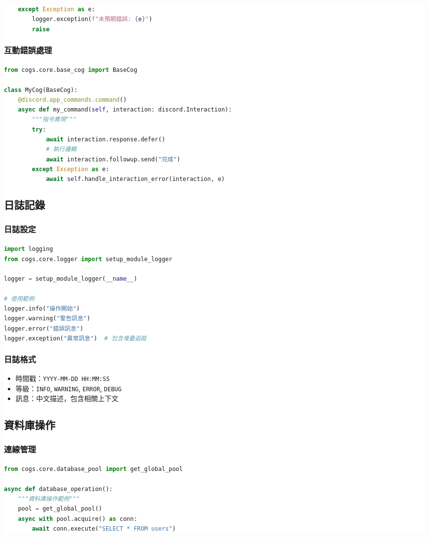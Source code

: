 ```python
    except Exception as e:
        logger.exception(f"未預期錯誤: {e}")
        raise
```

### 互動錯誤處理
```python
from cogs.core.base_cog import BaseCog

class MyCog(BaseCog):
    @discord.app_commands.command()
    async def my_command(self, interaction: discord.Interaction):
        """指令實現"""
        try:
            await interaction.response.defer()
            # 執行邏輯
            await interaction.followup.send("完成")
        except Exception as e:
            await self.handle_interaction_error(interaction, e)
```

## 日誌記錄

### 日誌設定
```python
import logging
from cogs.core.logger import setup_module_logger

logger = setup_module_logger(__name__)

# 使用範例
logger.info("操作開始")
logger.warning("警告訊息")
logger.error("錯誤訊息")
logger.exception("異常訊息")  # 包含堆疊追蹤
```

### 日誌格式
- 時間戳：`YYYY-MM-DD HH:MM:SS`
- 等級：`INFO`, `WARNING`, `ERROR`, `DEBUG`
- 訊息：中文描述，包含相關上下文

## 資料庫操作

### 連線管理
```python
from cogs.core.database_pool import get_global_pool

async def database_operation():
    """資料庫操作範例"""
    pool = get_global_pool()
    async with pool.acquire() as conn:
        await conn.execute("SELECT * FROM users")
```
